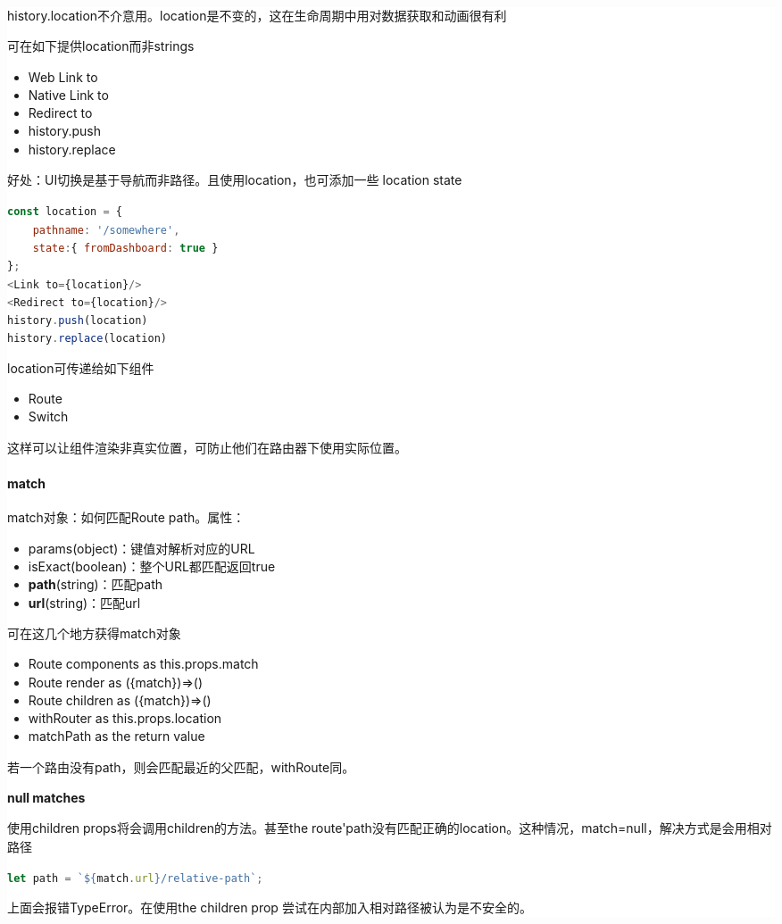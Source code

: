 history.location不介意用。location是不变的，这在生命周期中用对数据获取和动画很有利



可在如下提供location而非strings

* Web Link to
* Native Link to
* Redirect to
* history.push
* history.replace

好处：UI切换是基于导航而非路径。且使用location，也可添加一些 location state

````js
const location = {
    pathname: '/somewhere',
    state:{ fromDashboard: true }
};
<Link to={location}/>
<Redirect to={location}/>
history.push(location)
history.replace(location)
````

location可传递给如下组件

* Route
* Switch

这样可以让组件渲染非真实位置，可防止他们在路由器下使用实际位置。

#### match

match对象：如何匹配Route path。属性：

* params(object)：键值对解析对应的URL
* isExact(boolean)：整个URL都匹配返回true
* **path**(string)：匹配path <Route>
* **url**(string)：匹配url <Link>

可在这几个地方获得match对象

* Route components as this.props.match
* Route render as ({match})=>()
* Route children as ({match})=>()
* withRouter as this.props.location
* matchPath as the return value

若一个路由没有path，则会匹配最近的父匹配，withRoute同。

**null matches**

<Route>使用children props将会调用children的方法。甚至the route'path没有匹配正确的location。这种情况，match=null，解决方式是会用相对路径

````js
let path = `${match.url}/relative-path`;
````

上面会报错TypeError。在使用the children prop 尝试在<Route>内部加入相对路径被认为是不安全的。
